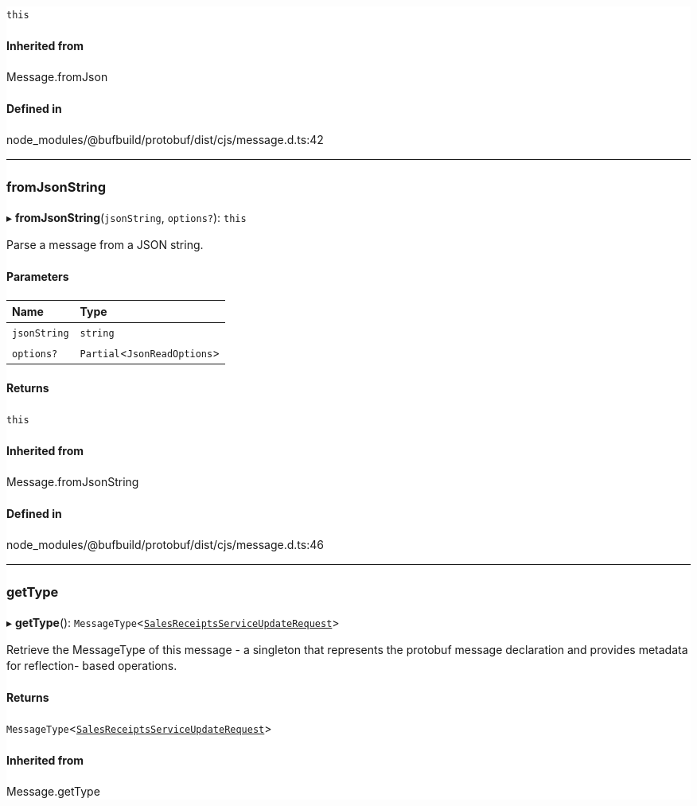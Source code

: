 `this`

#### Inherited from

Message.fromJson

#### Defined in

node_modules/@bufbuild/protobuf/dist/cjs/message.d.ts:42

___

### fromJsonString

▸ **fromJsonString**(`jsonString`, `options?`): `this`

Parse a message from a JSON string.

#### Parameters

| Name | Type |
| :------ | :------ |
| `jsonString` | `string` |
| `options?` | `Partial`\<`JsonReadOptions`\> |

#### Returns

`this`

#### Inherited from

Message.fromJsonString

#### Defined in

node_modules/@bufbuild/protobuf/dist/cjs/message.d.ts:46

___

### getType

▸ **getType**(): `MessageType`\<[`SalesReceiptsServiceUpdateRequest`](SalesReceiptsServiceUpdateRequest.md)\>

Retrieve the MessageType of this message - a singleton that represents
the protobuf message declaration and provides metadata for reflection-
based operations.

#### Returns

`MessageType`\<[`SalesReceiptsServiceUpdateRequest`](SalesReceiptsServiceUpdateRequest.md)\>

#### Inherited from

Message.getType
